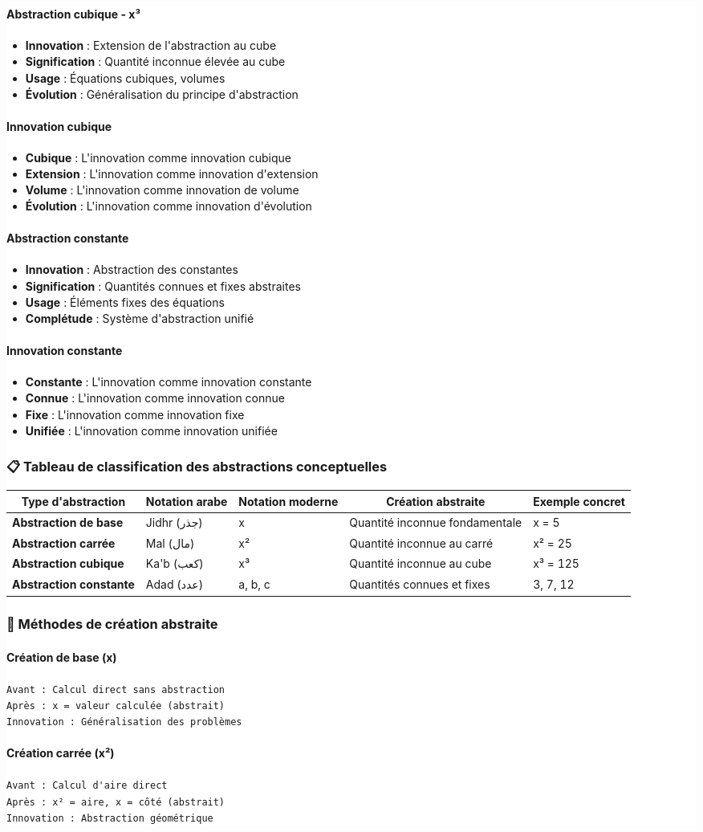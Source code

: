 #### **Abstraction cubique - x³**
- **Innovation** : Extension de l'abstraction au cube
- **Signification** : Quantité inconnue élevée au cube
- **Usage** : Équations cubiques, volumes
- **Évolution** : Généralisation du principe d'abstraction

#### **Innovation cubique**
- **Cubique** : L'innovation comme innovation cubique
- **Extension** : L'innovation comme innovation d'extension
- **Volume** : L'innovation comme innovation de volume
- **Évolution** : L'innovation comme innovation d'évolution

#### **Abstraction constante**
- **Innovation** : Abstraction des constantes
- **Signification** : Quantités connues et fixes abstraites
- **Usage** : Éléments fixes des équations
- **Complétude** : Système d'abstraction unifié

#### **Innovation constante**
- **Constante** : L'innovation comme innovation constante
- **Connue** : L'innovation comme innovation connue
- **Fixe** : L'innovation comme innovation fixe
- **Unifiée** : L'innovation comme innovation unifiée

### **📋 Tableau de classification des abstractions conceptuelles**

| **Type d'abstraction** | **Notation arabe** | **Notation moderne** | **Création abstraite** | **Exemple concret** |
|----------------------|-------------------|---------------------|----------------------|-------------------|
| **Abstraction de base** | Jidhr (جذر) | x | Quantité inconnue fondamentale | x = 5 |
| **Abstraction carrée** | Mal (مال) | x² | Quantité inconnue au carré | x² = 25 |
| **Abstraction cubique** | Ka'b (كعب) | x³ | Quantité inconnue au cube | x³ = 125 |
| **Abstraction constante** | Adad (عدد) | a, b, c | Quantités connues et fixes | 3, 7, 12 |

### **🎯 Méthodes de création abstraite**

#### **Création de base (x)**
```
Avant : Calcul direct sans abstraction
Après : x = valeur calculée (abstrait)
Innovation : Généralisation des problèmes
```

#### **Création carrée (x²)**
```
Avant : Calcul d'aire direct
Après : x² = aire, x = côté (abstrait)
Innovation : Abstraction géométrique
```
